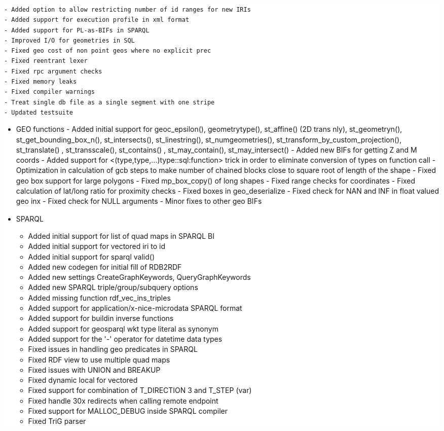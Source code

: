     - Added option to allow restricting number of id ranges for new IRIs
    - Added support for execution profile in xml format
    - Added support for PL-as-BIFs in SPARQL
    - Improved I/O for geometries in SQL
    - Fixed geo cost of non point geos where no explicit prec
    - Fixed reentrant lexer
    - Fixed rpc argument checks
    - Fixed memory leaks
    - Fixed compiler warnings
    - Treat single db file as a single segment with one stripe
    - Updated testsuite

   *  GEO functions
    - Added initial support for geoc_epsilon(), geometrytype(),
      st_affine() (2D trans nly), st_geometryn(), st_get_bounding_box_n(),
      st_intersects(), st_linestring(), st_numgeometries(),
      st_transform_by_custom_projection(), st_translate() ,
      st_transscale(), st_contains() , st_may_contain(),
      st_may_intersect()
    - Added new BIFs for getting Z and M coords
    - Added support for <(type,type,...)type::sql:function> trick
      in order to eliminate conversion of types on function call
    - Optimization in calculation of gcb steps to make number of
      chained blocks close to square root of length of the shape
    - Fixed geo box support for large polygons
    - Fixed mp_box_copy() of long shapes
    - Fixed range checks for coordinates
    - Fixed calculation of lat/long ratio for proximity checks
    - Fixed boxes in geo_deserialize
    - Fixed check for NAN and INF in float valued geo inx
    - Fixed check for NULL arguments
    - Minor fixes to other geo BIFs

  * SPARQL
    - Added initial support for list of quad maps in SPARQL BI
    - Added initial support for vectored iri to id
    - Added initial support for sparql valid()
    - Added new codegen for initial fill of RDB2RDF
    - Added new settings CreateGraphKeywords, QueryGraphKeywords
    - Added new SPARQL triple/group/subquery options
    - Added missing function rdf_vec_ins_triples
    - Added support for application/x-nice-microdata SPARQL format
    - Added support for buildin inverse functions
    - Added support for geosparql wkt type literal as synonym
    - Added support for the '-' operator for datetime data types
    - Fixed issues in handling geo predicates in SPARQL
    - Fixed RDF view to use multiple quad maps
    - Fixed issues with UNION and BREAKUP
    - Fixed dynamic local for vectored
    - Fixed support for combination of T_DIRECTION 3 and T_STEP (var)
    - Fixed handle 30x redirects when calling remote endpoint
    - Fixed support for MALLOC_DEBUG inside SPARQL compiler
    - Fixed TriG parser
